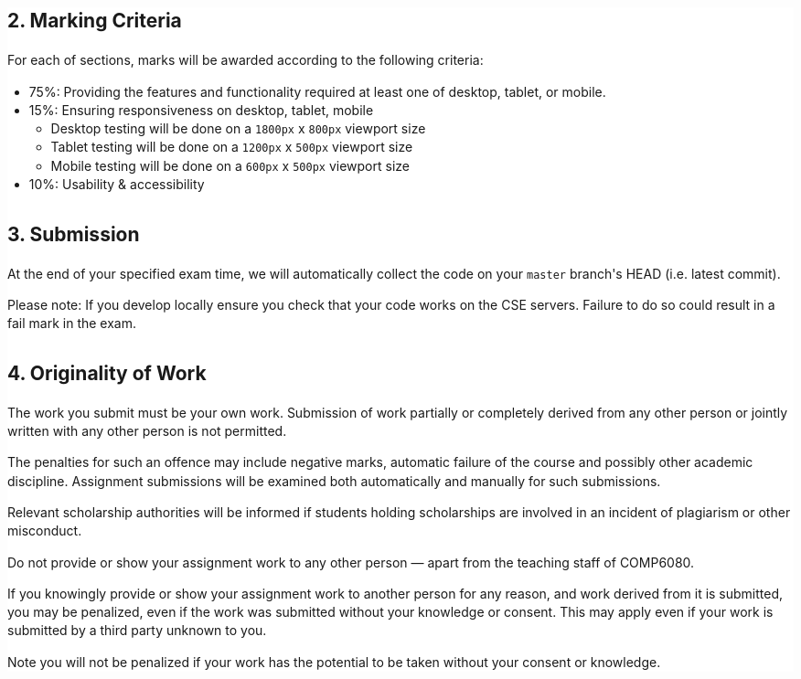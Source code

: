 ## 2. Marking Criteria

For each of sections, marks will be awarded according to the following criteria:
 * 75%: Providing the features and functionality required at least one of desktop, tablet, or mobile.
 * 15%: Ensuring responsiveness on desktop, tablet, mobile
   * Desktop testing will be done on a `1800px` x `800px` viewport size
   * Tablet testing will be done on a `1200px` x `500px` viewport size
   * Mobile testing will be done on a `600px` x `500px` viewport size
 * 10%: Usability & accessibility

## 3. Submission

At the end of your specified exam time, we will automatically collect the code on your `master` branch's HEAD (i.e. latest commit). 

Please note: If you develop locally ensure you check that your code works on the CSE servers. Failure to do so could result in a fail mark in the exam.

## 4. Originality of Work

The work you submit must be your own work. Submission of work partially or completely derived from any other person or jointly written with any other person is not permitted.

The penalties for such an offence may include negative marks, automatic failure of the course and possibly other academic discipline. Assignment submissions will be examined both automatically and manually for such submissions.

Relevant scholarship authorities will be informed if students holding scholarships are involved in an incident of plagiarism or other misconduct.

Do not provide or show your assignment work to any other person — apart from the teaching staff of COMP6080.

If you knowingly provide or show your assignment work to another person for any reason, and work derived from it is submitted, you may be penalized, even if the work was submitted without your knowledge or consent.  This may apply even if your work is submitted by a third party unknown to you.

Note you will not be penalized if your work has the potential to be taken without your consent or
knowledge.
